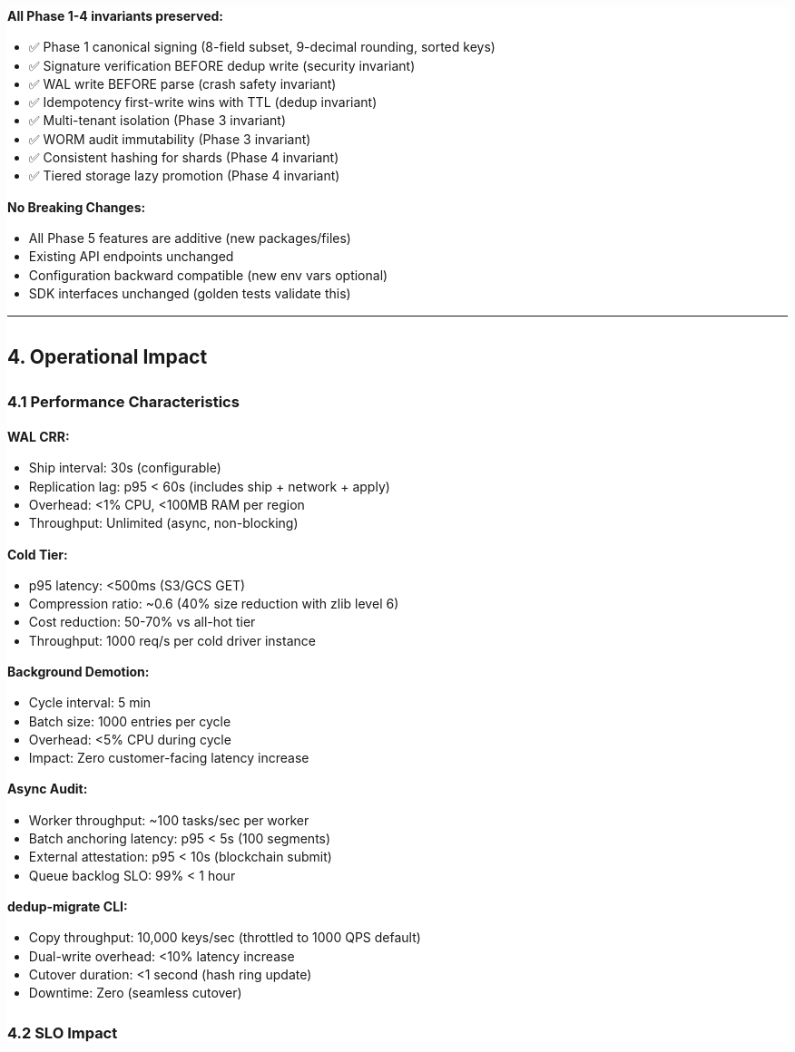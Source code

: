**All Phase 1-4 invariants preserved:**
- ✅ Phase 1 canonical signing (8-field subset, 9-decimal rounding, sorted keys)
- ✅ Signature verification BEFORE dedup write (security invariant)
- ✅ WAL write BEFORE parse (crash safety invariant)
- ✅ Idempotency first-write wins with TTL (dedup invariant)
- ✅ Multi-tenant isolation (Phase 3 invariant)
- ✅ WORM audit immutability (Phase 3 invariant)
- ✅ Consistent hashing for shards (Phase 4 invariant)
- ✅ Tiered storage lazy promotion (Phase 4 invariant)

**No Breaking Changes:**
- All Phase 5 features are additive (new packages/files)
- Existing API endpoints unchanged
- Configuration backward compatible (new env vars optional)
- SDK interfaces unchanged (golden tests validate this)

---

## 4. Operational Impact

### 4.1 Performance Characteristics

**WAL CRR:**
- Ship interval: 30s (configurable)
- Replication lag: p95 < 60s (includes ship + network + apply)
- Overhead: <1% CPU, <100MB RAM per region
- Throughput: Unlimited (async, non-blocking)

**Cold Tier:**
- p95 latency: <500ms (S3/GCS GET)
- Compression ratio: ~0.6 (40% size reduction with zlib level 6)
- Cost reduction: 50-70% vs all-hot tier
- Throughput: 1000 req/s per cold driver instance

**Background Demotion:**
- Cycle interval: 5 min
- Batch size: 1000 entries per cycle
- Overhead: <5% CPU during cycle
- Impact: Zero customer-facing latency increase

**Async Audit:**
- Worker throughput: ~100 tasks/sec per worker
- Batch anchoring latency: p95 < 5s (100 segments)
- External attestation: p95 < 10s (blockchain submit)
- Queue backlog SLO: 99% < 1 hour

**dedup-migrate CLI:**
- Copy throughput: 10,000 keys/sec (throttled to 1000 QPS default)
- Dual-write overhead: <10% latency increase
- Cutover duration: <1 second (hash ring update)
- Downtime: Zero (seamless cutover)

### 4.2 SLO Impact
